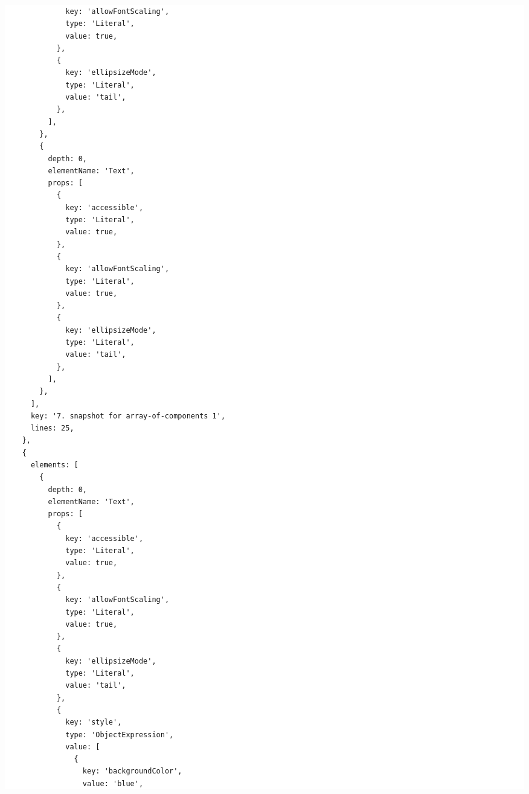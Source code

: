                   key: 'allowFontScaling',
                  type: 'Literal',
                  value: true,
                },
                {
                  key: 'ellipsizeMode',
                  type: 'Literal',
                  value: 'tail',
                },
              ],
            },
            {
              depth: 0,
              elementName: 'Text',
              props: [
                {
                  key: 'accessible',
                  type: 'Literal',
                  value: true,
                },
                {
                  key: 'allowFontScaling',
                  type: 'Literal',
                  value: true,
                },
                {
                  key: 'ellipsizeMode',
                  type: 'Literal',
                  value: 'tail',
                },
              ],
            },
          ],
          key: '7. snapshot for array-of-components 1',
          lines: 25,
        },
        {
          elements: [
            {
              depth: 0,
              elementName: 'Text',
              props: [
                {
                  key: 'accessible',
                  type: 'Literal',
                  value: true,
                },
                {
                  key: 'allowFontScaling',
                  type: 'Literal',
                  value: true,
                },
                {
                  key: 'ellipsizeMode',
                  type: 'Literal',
                  value: 'tail',
                },
                {
                  key: 'style',
                  type: 'ObjectExpression',
                  value: [
                    {
                      key: 'backgroundColor',
                      value: 'blue',